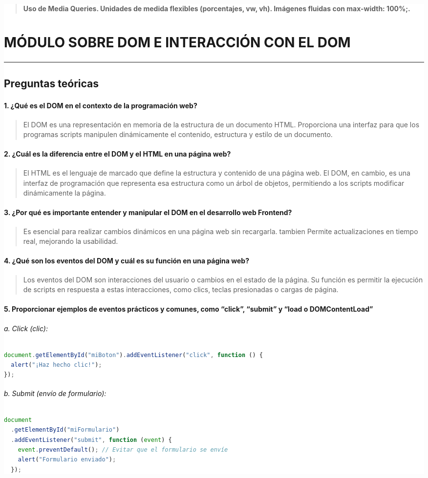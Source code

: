 > **Uso de Media Queries.
> Unidades de medida flexibles (porcentajes, vw, vh).
> Imágenes fluidas con max-width: 100%;.**

# MÓDULO SOBRE DOM E INTERACCIÓN CON EL DOM

---

## Preguntas teóricas

#### 1. ¿Qué es el DOM en el contexto de la programación web?

> El DOM es una representación en memoria de la estructura de un documento HTML. Proporciona una interfaz para que los programas scripts manipulen dinámicamente el contenido, estructura y estilo de un documento.

#### 2. ¿Cuál es la diferencia entre el DOM y el HTML en una página web?

> El HTML es el lenguaje de marcado que define la estructura y contenido de una página web. El DOM, en cambio, es una interfaz de programación que representa esa estructura como un árbol de objetos, permitiendo a los scripts modificar dinámicamente la página.

#### 3. ¿Por qué es importante entender y manipular el DOM en el desarrollo web Frontend?

> Es esencial para realizar cambios dinámicos en una página web sin recargarla. tambien Permite actualizaciones en tiempo real, mejorando la usabilidad.

#### 4. ¿Qué son los eventos del DOM y cuál es su función en una página web?

> Los eventos del DOM son interacciones del usuario o cambios en el estado de la página. Su función es permitir la ejecución de scripts en respuesta a estas interacciones, como clics, teclas presionadas o cargas de página.

#### 5. Proporcionar ejemplos de eventos prácticos y comunes, como “click”, “submit” y “load o DOMContentLoad”

###### a. Click (clic):

```javascript
document.getElementById("miBoton").addEventListener("click", function () {
  alert("¡Haz hecho clic!");
});
```

###### b. Submit (envío de formulario):

```javascript
document
  .getElementById("miFormulario")
  .addEventListener("submit", function (event) {
    event.preventDefault(); // Evitar que el formulario se envíe
    alert("Formulario enviado");
  });
```
